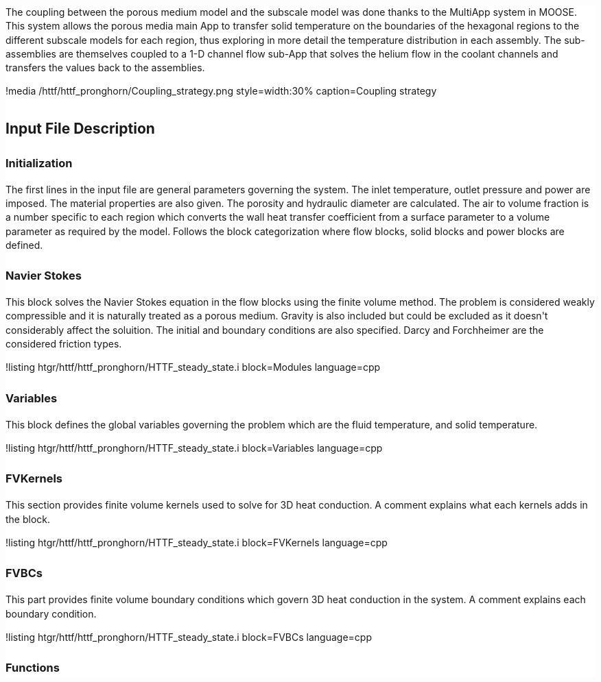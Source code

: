 The coupling between the porous medium model and the subscale model was done thanks to the MultiApp system in MOOSE. This system allows the porous media main App to transfer solid temperature on the boundaries of the hexagonal regions to the different subscale models for each region, thus exploring in more detail the temperature distribution in each assembly. The sub-assemblies are themselves coupled to a 1-D channel flow sub-App that solves the helium flow in the coolant channels and transfers the values back to the assemblies. 

!media /httf/httf_pronghorn/Coupling_strategy.png
    style=width:30%
    caption=Coupling strategy

## Input File Description

### Initialization 

The first lines in the input file are general parameters governing the system. The inlet temperature, outlet pressure and power are imposed. The material properties are also given. The porosity and hydraulic diameter are calculated. The air to volume fraction is a number specific to each region which converts the wall heat transfer coefficient from a surface parameter to a volume parameter as required by the model. Follows the block categorization where flow blocks, solid blocks and power blocks are defined. 

### Navier Stokes

This block solves the Navier Stokes equation in the flow blocks using the finite volume method. The problem is considered weakly compressible and it is naturally treated as a porous medium. Gravity is also included but could be excluded as it doesn't considerably affect the soluition. The initial and boundary conditions are also specified. Darcy and Forchheimer are the considered friction types.  

!listing htgr/httf/httf_pronghorn/HTTF_steady_state.i block=Modules language=cpp

### Variables

This block defines the global variables governing the problem which are the fluid temperature, and solid temperature.

!listing htgr/httf/httf_pronghorn/HTTF_steady_state.i block=Variables language=cpp

### FVKernels

This section provides finite volume kernels used to solve for 3D heat conduction. A comment explains what each kernels adds in the block. 

!listing htgr/httf/httf_pronghorn/HTTF_steady_state.i block=FVKernels language=cpp

### FVBCs

This part provides finite volume boundary conditions which govern 3D heat conduction in the system. A comment explains each boundary condition. 

!listing htgr/httf/httf_pronghorn/HTTF_steady_state.i block=FVBCs language=cpp

### Functions
